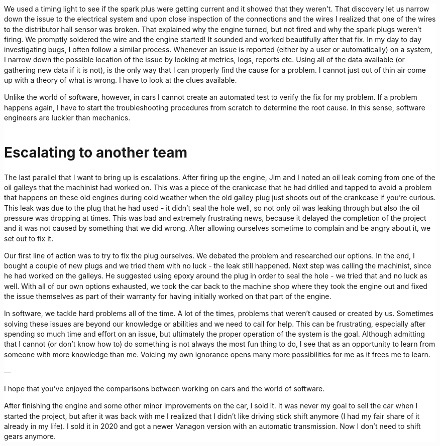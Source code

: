 We used a timing light to see if the spark plus were getting current and it showed that they weren't. That discovery let us narrow down the issue to the electrical system and upon close inspection of the connections and the wires I realized that one of the wires to the distributor hall sensor was broken. That explained why the engine turned, but not fired and why the spark plugs weren’t firing. We promptly soldered the wire and the engine started! It sounded and worked beautifully after that fix.
In my day to day investigating bugs, I often follow a similar process. Whenever an issue is reported (either by a user or automatically) on a system, I narrow down the possible location of the issue by looking at metrics, logs, reports etc. Using all of the data available (or gathering new data if it is not), is the only way that I can properly find the cause for a problem. I cannot just out of thin air come up with a theory of what is wrong. I have to look at the clues available. 

Unlike the world of software, however, in cars I cannot create an automated test to verify the fix for my problem. If a problem happens again, I have to start the troubleshooting procedures from scratch to determine the root cause. In this sense, software engineers are luckier than mechanics.

# Escalating to another team

The last parallel that I want to bring up is escalations. After firing up the engine, Jim and I noted an oil leak coming from one of the oil galleys that the machinist had worked on. This was a piece of the crankcase that he had drilled and tapped to avoid a problem that happens on these old engines during cold weather when the old galley plug just shoots out of the crankcase if you’re curious. This leak was due to the plug that he had used - it didn’t seal the hole well, so not only oil was leaking through but also the oil pressure was dropping at times. This was bad and extremely frustrating news, because it delayed the completion of the project and it was not caused by something that we did wrong. After allowing ourselves sometime to complain and be angry about it, we set out to fix it.

Our first line of action was to try to fix the plug ourselves. We debated the problem and researched our options. In the end, I bought a couple of new plugs and we tried them with no luck - the leak still happened. Next step was calling the machinist, since he had worked on the galleys. He suggested using epoxy around the plug in order to seal the hole - we tried that and no luck as well. With all of our own options exhausted, we took the car back to the machine shop where they took the engine out and fixed the issue themselves as part of their warranty for having initially worked on that part of the engine.

In software, we tackle hard problems all of the time. A lot of the times, problems that weren’t caused or created by us. Sometimes solving these issues are beyond our knowledge or abilities and we need to call for help. This can be frustrating, especially after spending so much time and effort on an issue, but ultimately the proper operation of the system is the goal. Although admitting that I cannot (or don’t know how to) do something is not always the most fun thing to do, I see that as an opportunity to learn from someone with more knowledge than me. Voicing my own ignorance opens many more possibilities for me as it frees me to learn.

—

I hope that you’ve enjoyed the comparisons between working on cars and the world of software.

After finishing the engine and some other minor improvements on the car, I sold it. It was never my goal to sell the car when I started the project, but after it was back with me I realized that I didn’t like driving stick shift anymore (I had my fair share of it already in my life). I sold it in 2020 and got a newer Vanagon version with an automatic transmission. Now I don’t need to shift gears anymore.